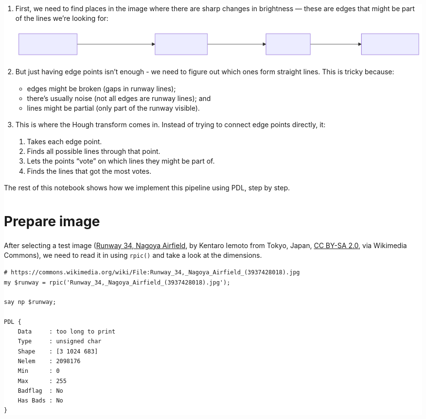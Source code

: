 1.  First, we need to find places in the image where there are sharp
    changes in brightness — these are edges that might be part of the
    lines we’re looking for:

    ![](media/729f1ef3611653f9a18e3df1dd90b43b25bef322.svg)

2.  But just having edge points isn’t enough - we need to figure out
    which ones form straight lines. This is tricky because:

    - edges might be broken (gaps in runway lines);
    - there’s usually noise (not all edges are runway lines); and
    - lines might be partial (only part of the runway visible).

3.  This is where the Hough transform comes in. Instead of trying to
    connect edge points directly, it:

    1.  Takes each edge point.
    2.  Finds all possible lines through that point.
    3.  Lets the points “vote” on which lines they might be part of.
    4.  Finds the lines that got the most votes.

The rest of this notebook shows how we implement this pipeline using
PDL, step by step.

# Prepare image

After selecting a test image
(<a href="https://commons.wikimedia.org/wiki/File:Runway_34,_Nagoya_Airfield_(3937428018).jpg">Runway
34, Nagoya Airfield</a>, by Kentaro Iemoto from Tokyo, Japan,
<a href="https://creativecommons.org/licenses/by-sa/2.0">CC BY-SA
2.0</a>, via Wikimedia Commons), we need to read it in using `rpic()`
and take a look at the dimensions.

    # https://commons.wikimedia.org/wiki/File:Runway_34,_Nagoya_Airfield_(3937428018).jpg
    my $runway = rpic('Runway_34,_Nagoya_Airfield_(3937428018).jpg');

    say np $runway;

    PDL {
        Data     : too long to print
        Type     : unsigned char
        Shape    : [3 1024 683]
        Nelem    : 2098176
        Min      : 0
        Max      : 255
        Badflag  : No
        Has Bads : No
    }
